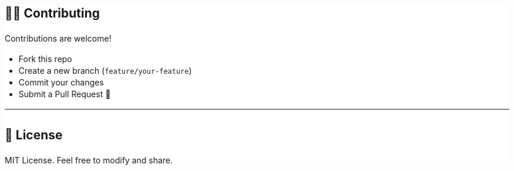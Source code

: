 
## 🧑‍💻 Contributing

Contributions are welcome!

* Fork this repo
* Create a new branch (`feature/your-feature`)
* Commit your changes
* Submit a Pull Request 🚀

---

## 📜 License

MIT License.
Feel free to modify and share.
